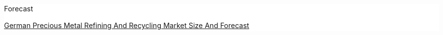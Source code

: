 Forecast</a></p><p><a href="https://github.com/Ashwin7890/syn-gen/blob/main/Precious-Metal-Refining-And-Recycling-Market/China-Precious-Metal-Refining-And-Recycling-Market.md">German Precious Metal Refining And Recycling Market Size And Forecast</a></p>

